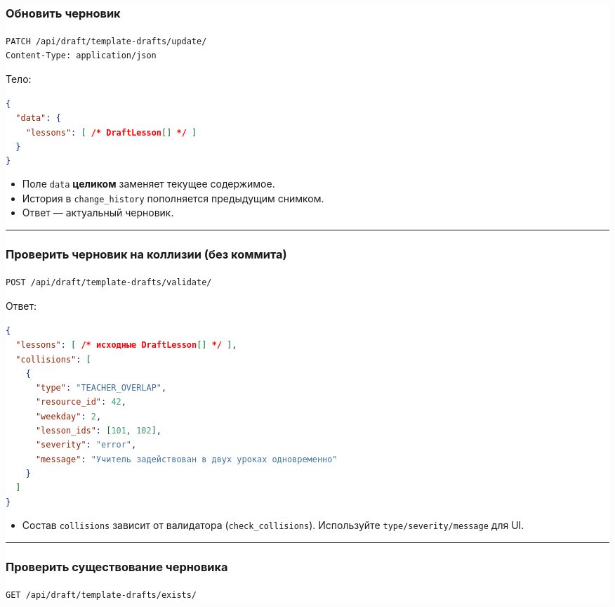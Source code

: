 ### Обновить черновик

```
PATCH /api/draft/template-drafts/update/
Content-Type: application/json
```

Тело:

```json
{
  "data": {
    "lessons": [ /* DraftLesson[] */ ]
  }
}
```

- Поле `data` **целиком** заменяет текущее содержимое.
- История в `change_history` пополняется предыдущим снимком.
- Ответ — актуальный черновик.

---

### Проверить черновик на коллизии (без коммита)

```
POST /api/draft/template-drafts/validate/
```

Ответ:

```json
{
  "lessons": [ /* исходные DraftLesson[] */ ],
  "collisions": [
    {
      "type": "TEACHER_OVERLAP",
      "resource_id": 42,
      "weekday": 2,
      "lesson_ids": [101, 102],
      "severity": "error",
      "message": "Учитель задействован в двух уроках одновременно"
    }
  ]
}
```

- Состав `collisions` зависит от валидатора (`check_collisions`). Используйте `type/severity/message` для UI.

---

### Проверить существование черновика

```
GET /api/draft/template-drafts/exists/
```
